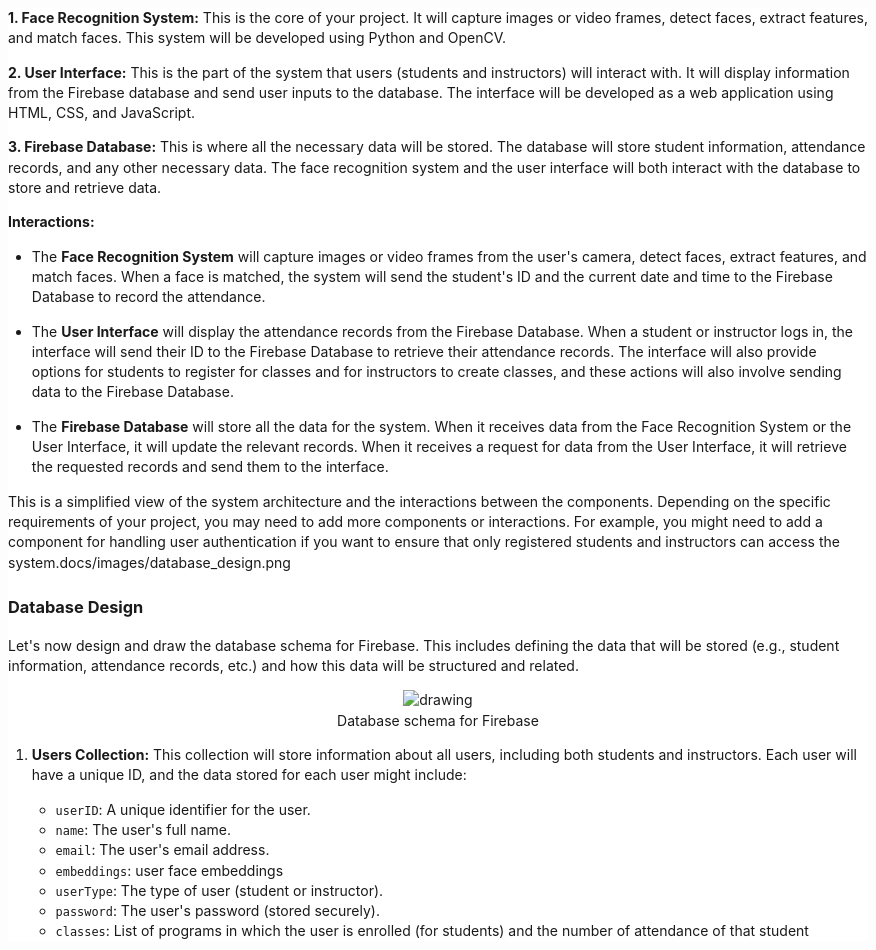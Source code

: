 **1. Face Recognition System:**
This is the core of your project. It will capture images or video frames, detect faces, extract features, and match faces. This system will be developed using Python and OpenCV.

**2. User Interface:**
This is the part of the system that users (students and instructors) will interact with. It will display information from the Firebase database and send user inputs to the database. The interface will be developed as a web application using HTML, CSS, and JavaScript.

**3. Firebase Database:**
This is where all the necessary data will be stored. The database will store student information, attendance records, and any other necessary data. The face recognition system and the user interface will both interact with the database to store and retrieve data.

**Interactions:**

- The **Face Recognition System** will capture images or video frames from the user's camera, detect faces, extract features, and match faces. When a face is matched, the system will send the student's ID and the current date and time to the Firebase Database to record the attendance.

- The **User Interface** will display the attendance records from the Firebase Database. When a student or instructor logs in, the interface will send their ID to the Firebase Database to retrieve their attendance records. The interface will also provide options for students to register for classes and for instructors to create classes, and these actions will also involve sending data to the Firebase Database.

- The **Firebase Database** will store all the data for the system. When it receives data from the Face Recognition System or the User Interface, it will update the relevant records. When it receives a request for data from the User Interface, it will retrieve the requested records and send them to the interface.

This is a simplified view of the system architecture and the interactions between the components. Depending on the specific requirements of your project, you may need to add more components or interactions. For example, you might need to add a component for handling user authentication if you want to ensure that only registered students and instructors can access the system.docs/images/database_design.png

### Database Design

Let's now design and draw the database schema for Firebase. This includes defining the data that will be stored (e.g., student information, attendance records, etc.) and how this data will be structured and related. 

<figure align="center"> 
  <img src="docs/images/database_design.png" alt="drawing" height="400"/>
  <figcaption>Database schema for Firebase </figcaption>
</figure>

1. **Users Collection:** This collection will store information about all users, including both students and instructors. Each user will have a unique ID, and the data stored for each user might include:

   - `userID`: A unique identifier for the user.
   - `name`: The user's full name.
   - `email`: The user's email address.
   - `embeddings`: user face embeddings
   - `userType`: The type of user (student or instructor).
   - `password`: The user's password (stored securely).
   - `classes`: List of programs in which the user is enrolled (for students) and the number of attendance of that student
